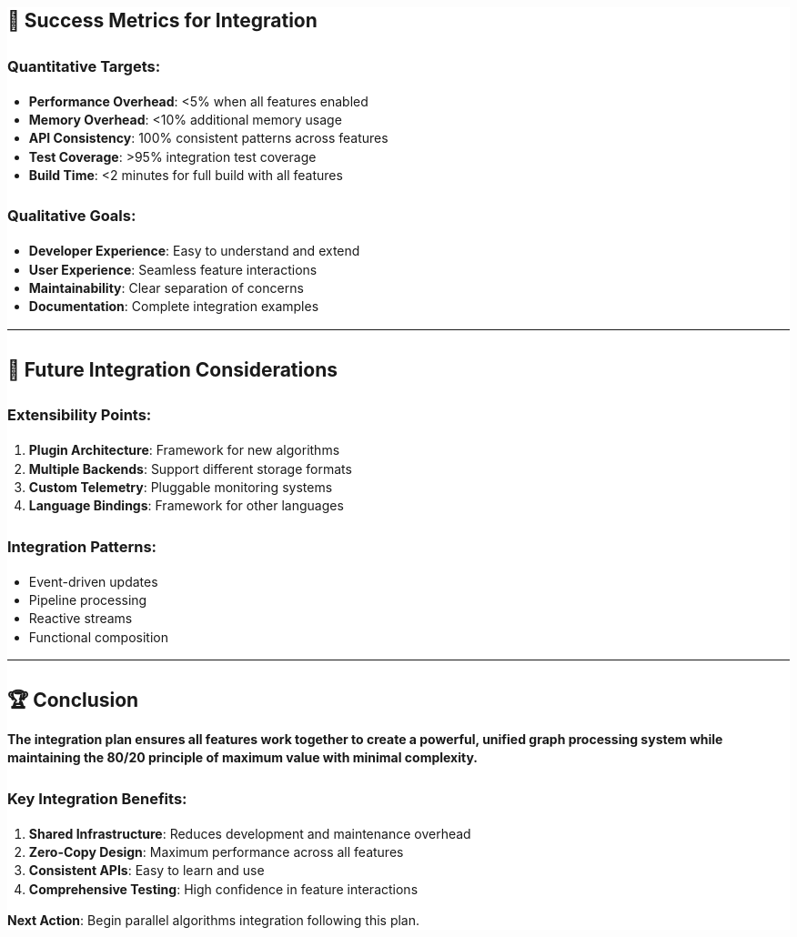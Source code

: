 
## 🎯 Success Metrics for Integration

### **Quantitative Targets**:
- **Performance Overhead**: <5% when all features enabled
- **Memory Overhead**: <10% additional memory usage
- **API Consistency**: 100% consistent patterns across features
- **Test Coverage**: >95% integration test coverage
- **Build Time**: <2 minutes for full build with all features

### **Qualitative Goals**:
- **Developer Experience**: Easy to understand and extend
- **User Experience**: Seamless feature interactions
- **Maintainability**: Clear separation of concerns
- **Documentation**: Complete integration examples

---

## 🔄 Future Integration Considerations

### **Extensibility Points**:
1. **Plugin Architecture**: Framework for new algorithms
2. **Multiple Backends**: Support different storage formats
3. **Custom Telemetry**: Pluggable monitoring systems
4. **Language Bindings**: Framework for other languages

### **Integration Patterns**:
- Event-driven updates
- Pipeline processing
- Reactive streams
- Functional composition

---

## 🏆 Conclusion

**The integration plan ensures all features work together to create a powerful, unified graph processing system while maintaining the 80/20 principle of maximum value with minimal complexity.**

### **Key Integration Benefits**:
1. **Shared Infrastructure**: Reduces development and maintenance overhead
2. **Zero-Copy Design**: Maximum performance across all features
3. **Consistent APIs**: Easy to learn and use
4. **Comprehensive Testing**: High confidence in feature interactions

**Next Action**: Begin parallel algorithms integration following this plan.